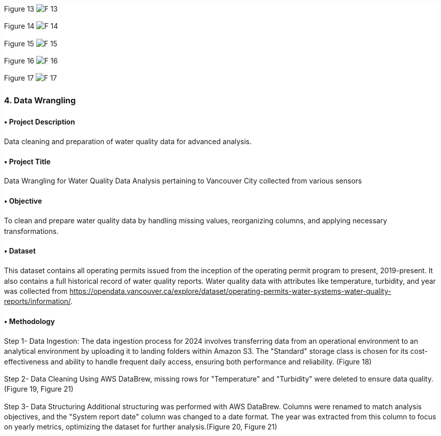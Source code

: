 Figure 13
![F 13](https://github.com/user-attachments/assets/38e81df4-1ad5-4832-92ae-61c626a26aba)

Figure 14
![F 14](https://github.com/user-attachments/assets/06a389ff-bf4b-4f3e-90f3-1a0df0f979a0)

Figure 15
![F 15](https://github.com/user-attachments/assets/f5e66234-ce92-4c94-9a6a-357d0e23e0a1)

Figure 16
![F 16](https://github.com/user-attachments/assets/eb050488-94b6-4b42-b658-d9e111d5f281)

Figure 17
![F 17](https://github.com/user-attachments/assets/5a90e7e6-a251-4584-b6d3-68fcbf978ba7)

 
### 4. Data Wrangling
   
#### •	Project Description
Data cleaning and preparation of water quality data for advanced analysis.

#### •	Project Title
Data Wrangling for Water Quality Data Analysis pertaining to Vancouver City collected from various sensors

#### •	Objective
To clean and prepare water quality data by handling missing values, reorganizing columns, and applying necessary transformations.

#### •	Dataset
This dataset contains all operating permits issued from the inception of the operating permit program to present, 2019-present. It also contains a full historical record of water quality reports. Water quality data with attributes like temperature, turbidity, and year was collected from https://opendata.vancouver.ca/explore/dataset/operating-permits-water-systems-water-quality-reports/information/. 

#### •	Methodology

Step 1- Data Ingestion: 
The data ingestion process for 2024 involves transferring data from an operational environment to an analytical environment by uploading it to landing folders within Amazon S3. The "Standard" storage class is chosen for its cost-effectiveness and ability to handle frequent daily access, ensuring both performance and reliability. (Figure 18) 

Step 2- Data Cleaning
Using AWS DataBrew, missing rows for "Temperature" and "Turbidity" were deleted to ensure data quality.(Figure 19, Figure 21)

Step 3- Data Structuring 
Additional structuring was performed with AWS DataBrew. Columns were renamed to match analysis objectives, and the "System report date" column was changed to a date format. The year was extracted from this column to focus on yearly metrics, optimizing the dataset for further analysis.(Figure 20, Figure 21) 
